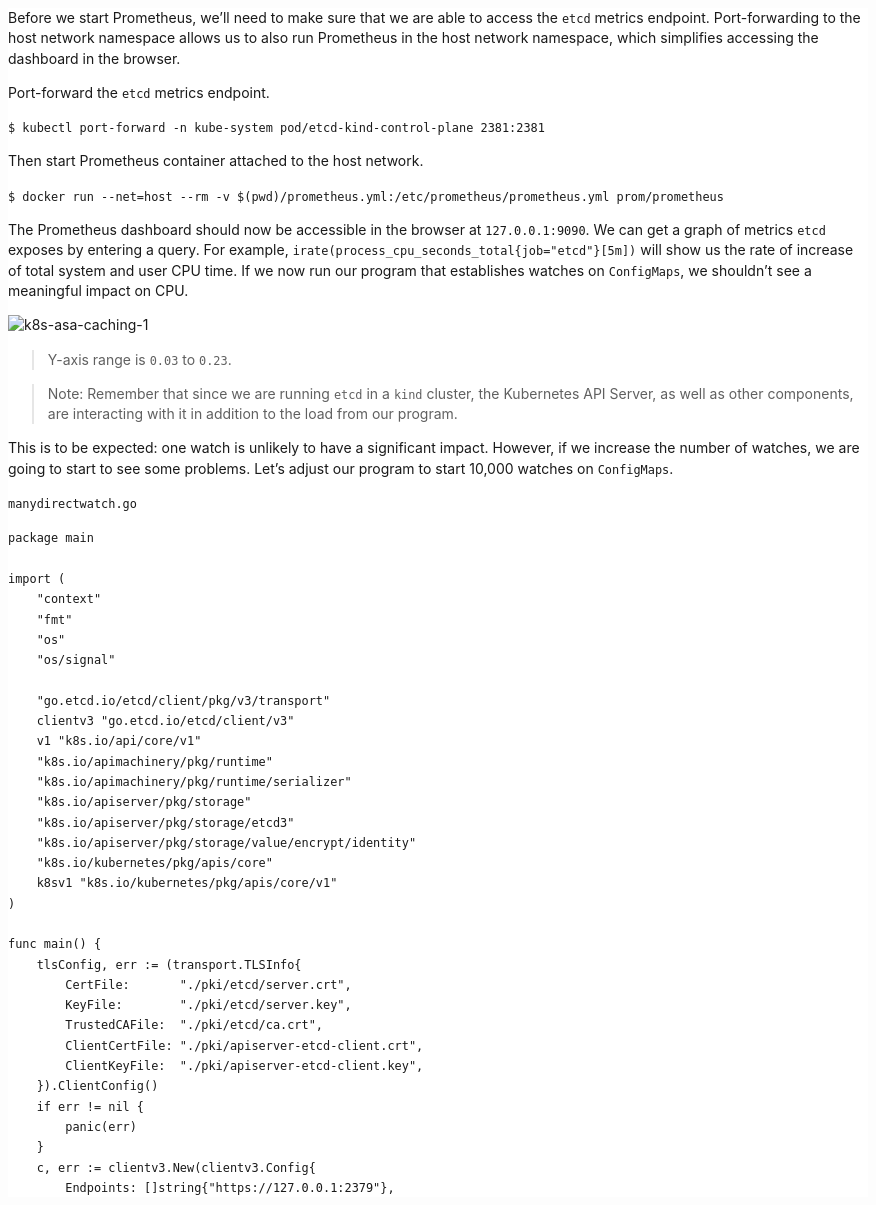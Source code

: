 Before we start Prometheus, we’ll need to make sure that we are able to access the `etcd` metrics endpoint. Port-forwarding to the host network namespace allows us to also run Prometheus in the host network namespace, which simplifies accessing the dashboard in the browser.

Port-forward the `etcd` metrics endpoint.

```
$ kubectl port-forward -n kube-system pod/etcd-kind-control-plane 2381:2381
```

Then start Prometheus container attached to the host network.

```
$ docker run --net=host --rm -v $(pwd)/prometheus.yml:/etc/prometheus/prometheus.yml prom/prometheus
```

The Prometheus dashboard should now be accessible in the browser at `127.0.0.1:9090`. We can get a graph of metrics `etcd` exposes by entering a query. For example, `irate(process_cpu_seconds_total{job="etcd"}[5m])` will show us the rate of increase of total system and user CPU time. If we now run our program that establishes watches on `ConfigMaps`, we shouldn’t see a meaningful impact on CPU.

![k8s-asa-caching-1](https://danielmangum.com/static/k8s-asa-caching-1.png)

> Y-axis range is `0.03` to `0.23`.

> Note: Remember that since we are running `etcd` in a `kind` cluster, the Kubernetes API Server, as well as other components, are interacting with it in addition to the load from our program.

This is to be expected: one watch is unlikely to have a significant impact. However, if we increase the number of watches, we are going to start to see some problems. Let’s adjust our program to start 10,000 watches on `ConfigMaps`.

`manydirectwatch.go`

```
package main

import (
	"context"
	"fmt"
	"os"
	"os/signal"

	"go.etcd.io/etcd/client/pkg/v3/transport"
	clientv3 "go.etcd.io/etcd/client/v3"
	v1 "k8s.io/api/core/v1"
	"k8s.io/apimachinery/pkg/runtime"
	"k8s.io/apimachinery/pkg/runtime/serializer"
	"k8s.io/apiserver/pkg/storage"
	"k8s.io/apiserver/pkg/storage/etcd3"
	"k8s.io/apiserver/pkg/storage/value/encrypt/identity"
	"k8s.io/kubernetes/pkg/apis/core"
	k8sv1 "k8s.io/kubernetes/pkg/apis/core/v1"
)

func main() {
	tlsConfig, err := (transport.TLSInfo{
		CertFile:       "./pki/etcd/server.crt",
		KeyFile:        "./pki/etcd/server.key",
		TrustedCAFile:  "./pki/etcd/ca.crt",
		ClientCertFile: "./pki/apiserver-etcd-client.crt",
		ClientKeyFile:  "./pki/apiserver-etcd-client.key",
	}).ClientConfig()
	if err != nil {
		panic(err)
	}
	c, err := clientv3.New(clientv3.Config{
		Endpoints: []string{"https://127.0.0.1:2379"},
```